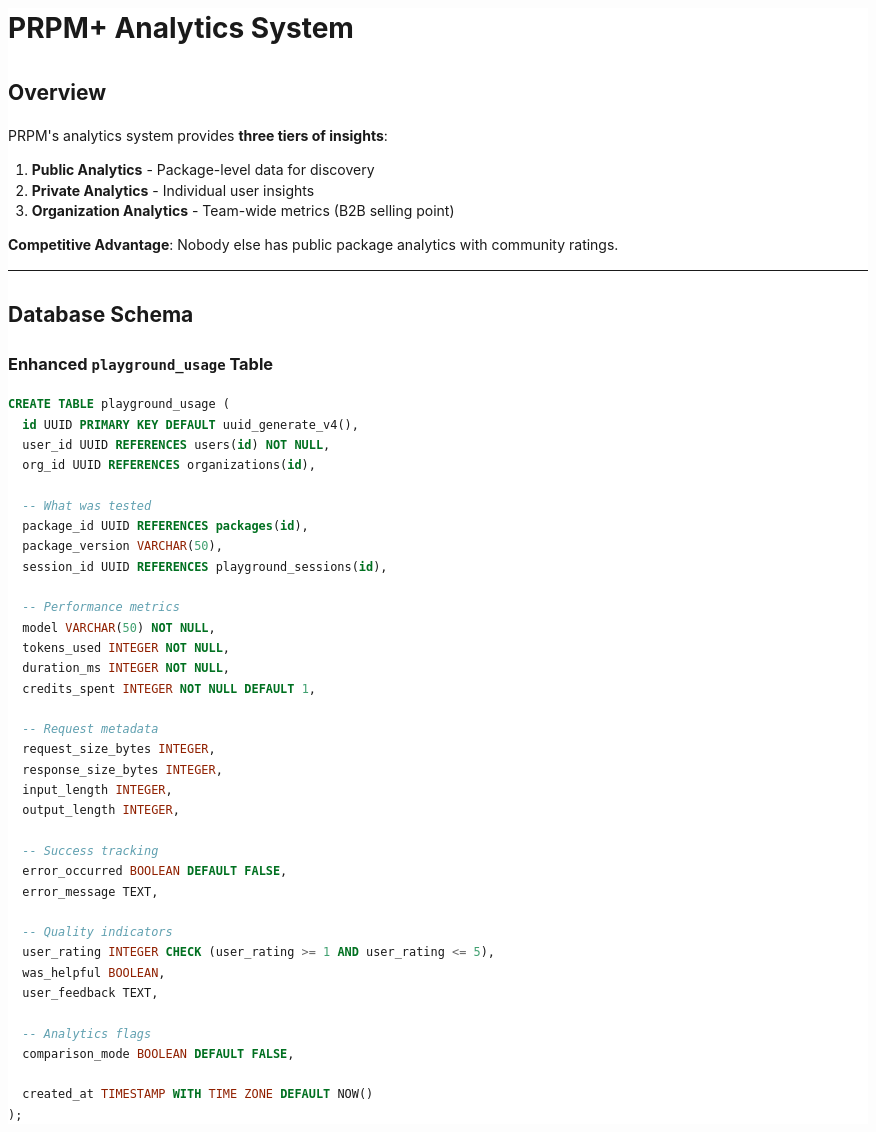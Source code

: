 # PRPM+ Analytics System

## Overview

PRPM's analytics system provides **three tiers of insights**:
1. **Public Analytics** - Package-level data for discovery
2. **Private Analytics** - Individual user insights
3. **Organization Analytics** - Team-wide metrics (B2B selling point)

**Competitive Advantage**: Nobody else has public package analytics with community ratings.

---

## Database Schema

### Enhanced `playground_usage` Table

```sql
CREATE TABLE playground_usage (
  id UUID PRIMARY KEY DEFAULT uuid_generate_v4(),
  user_id UUID REFERENCES users(id) NOT NULL,
  org_id UUID REFERENCES organizations(id),

  -- What was tested
  package_id UUID REFERENCES packages(id),
  package_version VARCHAR(50),
  session_id UUID REFERENCES playground_sessions(id),

  -- Performance metrics
  model VARCHAR(50) NOT NULL,
  tokens_used INTEGER NOT NULL,
  duration_ms INTEGER NOT NULL,
  credits_spent INTEGER NOT NULL DEFAULT 1,

  -- Request metadata
  request_size_bytes INTEGER,
  response_size_bytes INTEGER,
  input_length INTEGER,
  output_length INTEGER,

  -- Success tracking
  error_occurred BOOLEAN DEFAULT FALSE,
  error_message TEXT,

  -- Quality indicators
  user_rating INTEGER CHECK (user_rating >= 1 AND user_rating <= 5),
  was_helpful BOOLEAN,
  user_feedback TEXT,

  -- Analytics flags
  comparison_mode BOOLEAN DEFAULT FALSE,

  created_at TIMESTAMP WITH TIME ZONE DEFAULT NOW()
);
```
